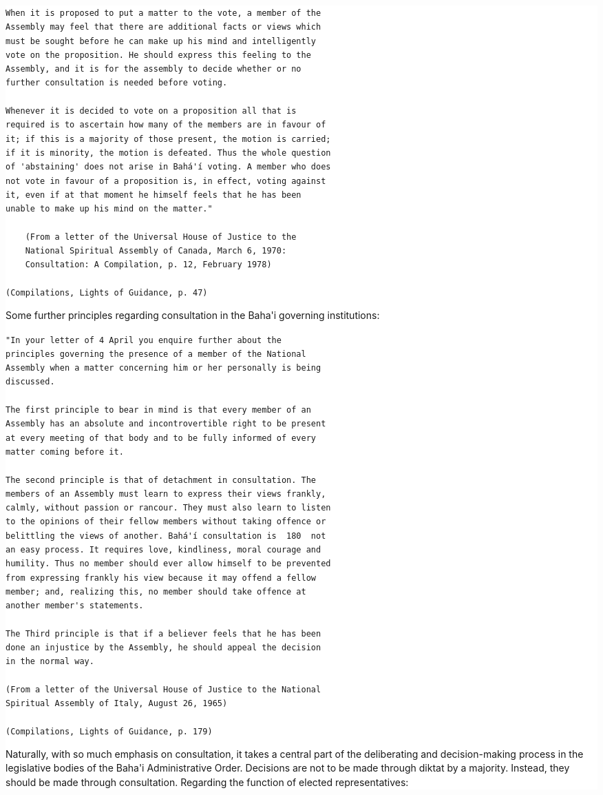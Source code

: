     When it is proposed to put a matter to the vote, a member of the
    Assembly may feel that there are additional facts or views which
    must be sought before he can make up his mind and intelligently
    vote on the proposition. He should express this feeling to the
    Assembly, and it is for the assembly to decide whether or no
    further consultation is needed before voting.

    Whenever it is decided to vote on a proposition all that is
    required is to ascertain how many of the members are in favour of
    it; if this is a majority of those present, the motion is carried;
    if it is minority, the motion is defeated. Thus the whole question
    of 'abstaining' does not arise in Bahá'í voting. A member who does
    not vote in favour of a proposition is, in effect, voting against
    it, even if at that moment he himself feels that he has been
    unable to make up his mind on the matter."

        (From a letter of the Universal House of Justice to the
        National Spiritual Assembly of Canada, March 6, 1970:
        Consultation: A Compilation, p. 12, February 1978)

	(Compilations, Lights of Guidance, p. 47)

Some further principles regarding consultation in the Baha'i governing
institutions:

    "In your letter of 4 April you enquire further about the
    principles governing the presence of a member of the National
    Assembly when a matter concerning him or her personally is being
    discussed.

    The first principle to bear in mind is that every member of an
    Assembly has an absolute and incontrovertible right to be present
    at every meeting of that body and to be fully informed of every
    matter coming before it.

    The second principle is that of detachment in consultation. The
    members of an Assembly must learn to express their views frankly,
    calmly, without passion or rancour. They must also learn to listen
    to the opinions of their fellow members without taking offence or
    belittling the views of another. Bahá'í consultation is  180  not
    an easy process. It requires love, kindliness, moral courage and
    humility. Thus no member should ever allow himself to be prevented
    from expressing frankly his view because it may offend a fellow
    member; and, realizing this, no member should take offence at
    another member's statements.  

    The Third principle is that if a believer feels that he has been
    done an injustice by the Assembly, he should appeal the decision
    in the normal way.

    (From a letter of the Universal House of Justice to the National
    Spiritual Assembly of Italy, August 26, 1965)

	(Compilations, Lights of Guidance, p. 179)

Naturally, with so much emphasis on consultation, it takes a central
part of the deliberating and decision-making process in the
legislative bodies of the Baha'i Administrative Order. Decisions are
not to be made through diktat by a majority. Instead, they should be
made through consultation. Regarding the function of elected
representatives:
